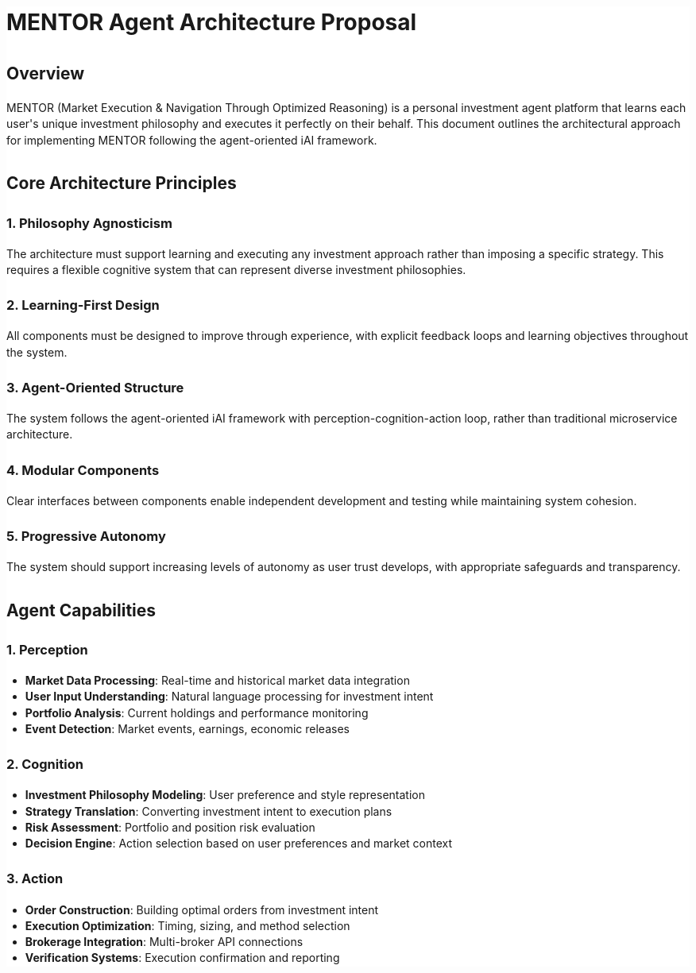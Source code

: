 # MENTOR Agent Architecture Proposal

## Overview

MENTOR (Market Execution & Navigation Through Optimized Reasoning) is a personal investment agent platform that learns each user's unique investment philosophy and executes it perfectly on their behalf. This document outlines the architectural approach for implementing MENTOR following the agent-oriented iAI framework.

## Core Architecture Principles

### 1. Philosophy Agnosticism
The architecture must support learning and executing any investment approach rather than imposing a specific strategy. This requires a flexible cognitive system that can represent diverse investment philosophies.

### 2. Learning-First Design
All components must be designed to improve through experience, with explicit feedback loops and learning objectives throughout the system.

### 3. Agent-Oriented Structure
The system follows the agent-oriented iAI framework with perception-cognition-action loop, rather than traditional microservice architecture.

### 4. Modular Components
Clear interfaces between components enable independent development and testing while maintaining system cohesion.

### 5. Progressive Autonomy
The system should support increasing levels of autonomy as user trust develops, with appropriate safeguards and transparency.

## Agent Capabilities

### 1. Perception
- **Market Data Processing**: Real-time and historical market data integration
- **User Input Understanding**: Natural language processing for investment intent
- **Portfolio Analysis**: Current holdings and performance monitoring
- **Event Detection**: Market events, earnings, economic releases

### 2. Cognition
- **Investment Philosophy Modeling**: User preference and style representation
- **Strategy Translation**: Converting investment intent to execution plans
- **Risk Assessment**: Portfolio and position risk evaluation
- **Decision Engine**: Action selection based on user preferences and market context

### 3. Action
- **Order Construction**: Building optimal orders from investment intent
- **Execution Optimization**: Timing, sizing, and method selection
- **Brokerage Integration**: Multi-broker API connections
- **Verification Systems**: Execution confirmation and reporting
